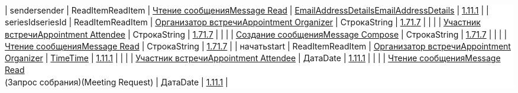 | <span data-ttu-id="f4101-338">sender</span><span class="sxs-lookup"><span data-stu-id="f4101-338">sender</span></span> | <span data-ttu-id="f4101-339">ReadItem</span><span class="sxs-lookup"><span data-stu-id="f4101-339">ReadItem</span></span> | [<span data-ttu-id="f4101-340">Чтение сообщения</span><span class="sxs-lookup"><span data-stu-id="f4101-340">Message Read</span></span>](/javascript/api/outlook/office.messageread?view=outlook-js-1.10&preserve-view=true#sender) | [<span data-ttu-id="f4101-341">EmailAddressDetails</span><span class="sxs-lookup"><span data-stu-id="f4101-341">EmailAddressDetails</span></span>](/javascript/api/outlook/office.emailaddressdetails) | [<span data-ttu-id="f4101-342">1.1</span><span class="sxs-lookup"><span data-stu-id="f4101-342">1.1</span></span>](../requirement-set-1.1/outlook-requirement-set-1.1.md) |
| <span data-ttu-id="f4101-343">seriesId</span><span class="sxs-lookup"><span data-stu-id="f4101-343">seriesId</span></span> | <span data-ttu-id="f4101-344">ReadItem</span><span class="sxs-lookup"><span data-stu-id="f4101-344">ReadItem</span></span> | [<span data-ttu-id="f4101-345">Организатор встречи</span><span class="sxs-lookup"><span data-stu-id="f4101-345">Appointment Organizer</span></span>](/javascript/api/outlook/office.appointmentcompose?view=outlook-js-1.10&preserve-view=true#seriesid) | <span data-ttu-id="f4101-346">Строка</span><span class="sxs-lookup"><span data-stu-id="f4101-346">String</span></span> | [<span data-ttu-id="f4101-347">1.7</span><span class="sxs-lookup"><span data-stu-id="f4101-347">1.7</span></span>](../requirement-set-1.7/outlook-requirement-set-1.7.md) |
| | | [<span data-ttu-id="f4101-348">Участник встречи</span><span class="sxs-lookup"><span data-stu-id="f4101-348">Appointment Attendee</span></span>](/javascript/api/outlook/office.appointmentread?view=outlook-js-1.10&preserve-view=true#seriesid) | <span data-ttu-id="f4101-349">Строка</span><span class="sxs-lookup"><span data-stu-id="f4101-349">String</span></span> | [<span data-ttu-id="f4101-350">1.7</span><span class="sxs-lookup"><span data-stu-id="f4101-350">1.7</span></span>](../requirement-set-1.7/outlook-requirement-set-1.7.md) |
| | | [<span data-ttu-id="f4101-351">Создание сообщения</span><span class="sxs-lookup"><span data-stu-id="f4101-351">Message Compose</span></span>](/javascript/api/outlook/office.messagecompose?view=outlook-js-1.10&preserve-view=true#seriesid) | <span data-ttu-id="f4101-352">Строка</span><span class="sxs-lookup"><span data-stu-id="f4101-352">String</span></span> | [<span data-ttu-id="f4101-353">1.7</span><span class="sxs-lookup"><span data-stu-id="f4101-353">1.7</span></span>](../requirement-set-1.7/outlook-requirement-set-1.7.md) |
| | | [<span data-ttu-id="f4101-354">Чтение сообщения</span><span class="sxs-lookup"><span data-stu-id="f4101-354">Message Read</span></span>](/javascript/api/outlook/office.messageread?view=outlook-js-1.10&preserve-view=true#seriesid) | <span data-ttu-id="f4101-355">Строка</span><span class="sxs-lookup"><span data-stu-id="f4101-355">String</span></span> | [<span data-ttu-id="f4101-356">1.7</span><span class="sxs-lookup"><span data-stu-id="f4101-356">1.7</span></span>](../requirement-set-1.7/outlook-requirement-set-1.7.md) |
| <span data-ttu-id="f4101-357">начать</span><span class="sxs-lookup"><span data-stu-id="f4101-357">start</span></span> | <span data-ttu-id="f4101-358">ReadItem</span><span class="sxs-lookup"><span data-stu-id="f4101-358">ReadItem</span></span> | [<span data-ttu-id="f4101-359">Организатор встречи</span><span class="sxs-lookup"><span data-stu-id="f4101-359">Appointment Organizer</span></span>](/javascript/api/outlook/office.appointmentcompose?view=outlook-js-1.10&preserve-view=true#start) | [<span data-ttu-id="f4101-360">Time</span><span class="sxs-lookup"><span data-stu-id="f4101-360">Time</span></span>](/javascript/api/outlook/office.time) | [<span data-ttu-id="f4101-361">1.1</span><span class="sxs-lookup"><span data-stu-id="f4101-361">1.1</span></span>](../requirement-set-1.1/outlook-requirement-set-1.1.md) |
| | | [<span data-ttu-id="f4101-362">Участник встречи</span><span class="sxs-lookup"><span data-stu-id="f4101-362">Appointment Attendee</span></span>](/javascript/api/outlook/office.appointmentread?view=outlook-js-1.10&preserve-view=true#start) | <span data-ttu-id="f4101-363">Дата</span><span class="sxs-lookup"><span data-stu-id="f4101-363">Date</span></span> | [<span data-ttu-id="f4101-364">1.1</span><span class="sxs-lookup"><span data-stu-id="f4101-364">1.1</span></span>](../requirement-set-1.1/outlook-requirement-set-1.1.md) |
| | | [<span data-ttu-id="f4101-365">Чтение сообщения</span><span class="sxs-lookup"><span data-stu-id="f4101-365">Message Read</span></span>](/javascript/api/outlook/office.messageread?view=outlook-js-1.10&preserve-view=true#start)<br><span data-ttu-id="f4101-366">(Запрос собрания)</span><span class="sxs-lookup"><span data-stu-id="f4101-366">(Meeting Request)</span></span> | <span data-ttu-id="f4101-367">Дата</span><span class="sxs-lookup"><span data-stu-id="f4101-367">Date</span></span> | [<span data-ttu-id="f4101-368">1.1</span><span class="sxs-lookup"><span data-stu-id="f4101-368">1.1</span></span>](../requirement-set-1.1/outlook-requirement-set-1.1.md) |